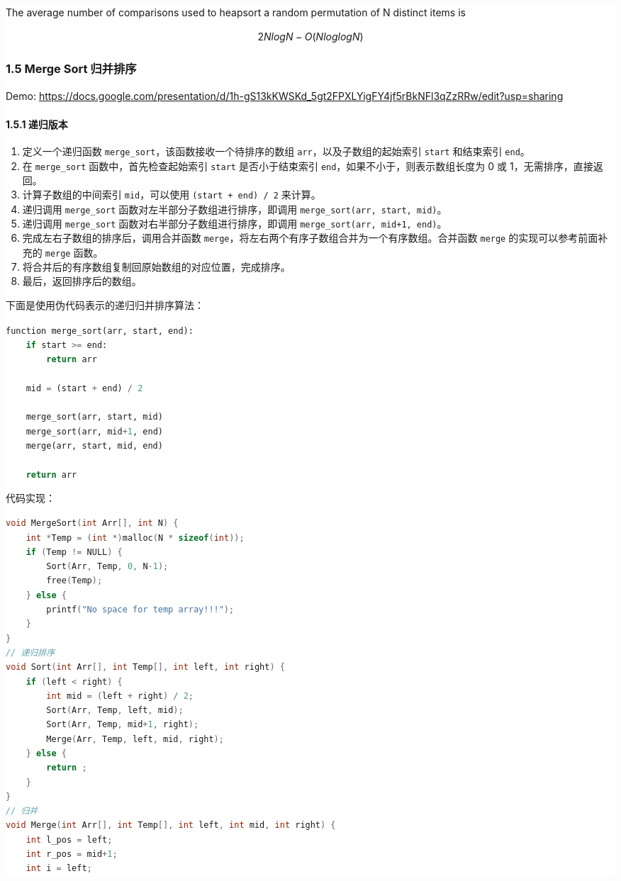 The average number of comparisons used to heapsort a random permutation of N distinct items is

$$
2NlogN - O(NloglogN)
$$

### 1.5 Merge Sort 归并排序

Demo: https://docs.google.com/presentation/d/1h-gS13kKWSKd_5gt2FPXLYigFY4jf5rBkNFl3qZzRRw/edit?usp=sharing

#### 1.5.1 递归版本

1. 定义一个递归函数 `merge_sort`，该函数接收一个待排序的数组 `arr`，以及子数组的起始索引 `start` 和结束索引 `end`。
2. 在 `merge_sort` 函数中，首先检查起始索引 `start` 是否小于结束索引 `end`，如果不小于，则表示数组长度为 0 或 1，无需排序，直接返回。
3. 计算子数组的中间索引 `mid`，可以使用 `(start + end) / 2` 来计算。
4. 递归调用 `merge_sort` 函数对左半部分子数组进行排序，即调用 `merge_sort(arr, start, mid)`。
5. 递归调用 `merge_sort` 函数对右半部分子数组进行排序，即调用 `merge_sort(arr, mid+1, end)`。
6. 完成左右子数组的排序后，调用合并函数 `merge`，将左右两个有序子数组合并为一个有序数组。合并函数 `merge` 的实现可以参考前面补充的 `merge` 函数。
7. 将合并后的有序数组复制回原始数组的对应位置，完成排序。
8. 最后，返回排序后的数组。

下面是使用伪代码表示的递归归并排序算法：

```python
function merge_sort(arr, start, end):
    if start >= end:
        return arr

    mid = (start + end) / 2

    merge_sort(arr, start, mid)
    merge_sort(arr, mid+1, end)
    merge(arr, start, mid, end)

    return arr
```

代码实现：

```c
void MergeSort(int Arr[], int N) {
    int *Temp = (int *)malloc(N * sizeof(int));
    if (Temp != NULL) {
        Sort(Arr, Temp, 0, N-1);
        free(Temp);
    } else {
        printf("No space for temp array!!!");
    }
}
// 递归排序
void Sort(int Arr[], int Temp[], int left, int right) {
    if (left < right) {
        int mid = (left + right) / 2;
        Sort(Arr, Temp, left, mid);
        Sort(Arr, Temp, mid+1, right);
        Merge(Arr, Temp, left, mid, right);
    } else {
        return ;
    }
}
// 归并
void Merge(int Arr[], int Temp[], int left, int mid, int right) {
    int l_pos = left;
    int r_pos = mid+1;
    int i = left;

```